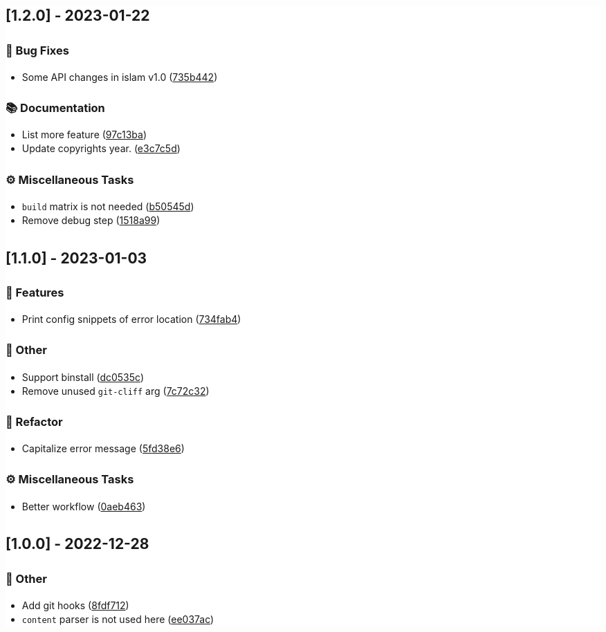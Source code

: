 ## [1.2.0] - 2023-01-22

### 🐛 Bug Fixes

- Some API changes in islam v1.0 ([735b442](https://github.com/azzamsa/bilal/commit/735b442c616402b7209068315cb1ffd506f81e20))

### 📚 Documentation

- List more feature ([97c13ba](https://github.com/azzamsa/bilal/commit/97c13ba31fc65d421965e44a9c4c6a5cce1d4c75))
- Update copyrights year. ([e3c7c5d](https://github.com/azzamsa/bilal/commit/e3c7c5df6ff78754cc5a67dc44ea56180f44af33))

### ⚙️ Miscellaneous Tasks

- `build` matrix is not needed ([b50545d](https://github.com/azzamsa/bilal/commit/b50545d55e9c0eb2e23c266950e6b416c166edc2))
- Remove debug step ([1518a99](https://github.com/azzamsa/bilal/commit/1518a996722bb3623ecbea16723773d496b5d68b))

## [1.1.0] - 2023-01-03

### 🚀 Features

- Print config snippets of error location ([734fab4](https://github.com/azzamsa/bilal/commit/734fab40a8e43e2e4a41d50e156eeb49a30a5575))

### 💼 Other

- Support binstall ([dc0535c](https://github.com/azzamsa/bilal/commit/dc0535c007728408a95d945b52dacfc5ac5c207b))
- Remove unused `git-cliff` arg ([7c72c32](https://github.com/azzamsa/bilal/commit/7c72c3208d4e9b966ceaf44271b6e6dca62dd617))

### 🚜 Refactor

- Capitalize error message ([5fd38e6](https://github.com/azzamsa/bilal/commit/5fd38e6c16e9e07beb6864a0982fafac514d0fd3))

### ⚙️ Miscellaneous Tasks

- Better workflow ([0aeb463](https://github.com/azzamsa/bilal/commit/0aeb4634164d30f1e4c4a4a2161e7e061b1d3f18))

## [1.0.0] - 2022-12-28

### 💼 Other

- Add git hooks ([8fdf712](https://github.com/azzamsa/bilal/commit/8fdf7129b6421e044ec7cc4d9307759fc4b366b7))
- `content` parser is not used here ([ee037ac](https://github.com/azzamsa/bilal/commit/ee037acb365e1f4dd1306847c636c10c7d97ad79))
